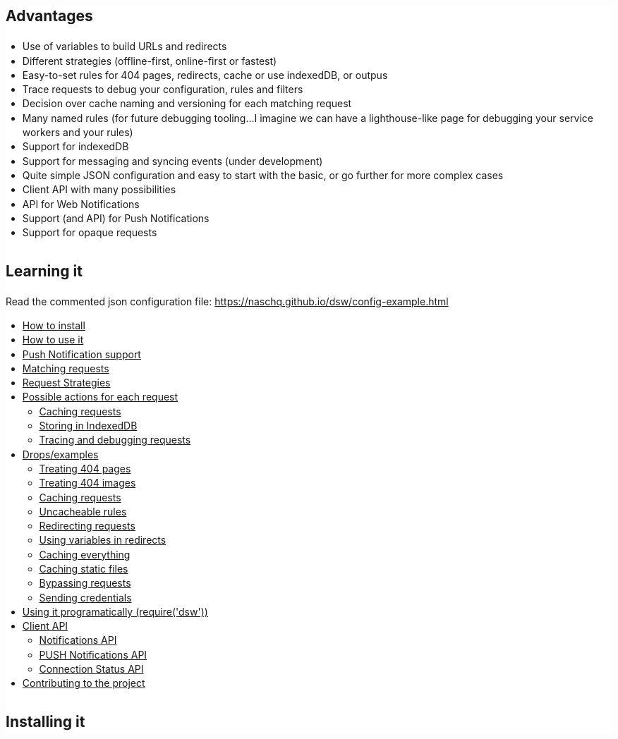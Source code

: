 ## Advantages

- Use of variables to build URLs and redirects
- Different strategies (offline-first, online-first or fastest)
- Easy-to-set rules for 404 pages, redirects, cache or use indexedDB, or outpus
- Trace requests to debug your configuration, rules and filters
- Decision over cache naming and versioning for each matching request
- Many named rules (for future debugging tooling...I imagine we can have a lighthouse-like page for debugging your service workers and your rules)
- Support for indexedDB
- Support for messaging and syncing events (under development)
- Quite simple JSON configuration and easy to start with the basic, or go further for more complex cases
- Client API with many possibilities
- API for Web Notifications
- Support (and API) for Push Notifications
- Support for opaque requests

## Learning it

Read the commented json configuration file: https://naschq.github.io/dsw/config-example.html
- [How to install](https://github.com/NascHQ/dsw#installing-it)
- [How to use it](https://github.com/NascHQ/dsw#using-it)
- [Push Notification support](https://github.com/NascHQ/dsw#push-notifications)
 - [Matching requests](https://github.com/NascHQ/dsw#matching)
 - [Request Strategies](https://github.com/NascHQ/dsw#strategy)
 - [Possible actions for each request](https://github.com/NascHQ/dsw#applying)
    - [Caching requests](https://github.com/NascHQ/dsw#cache)
    - [Storing in IndexedDB](https://github.com/NascHQ/dsw#indexeddb)
    - [Tracing and debugging requests](https://github.com/NascHQ/dsw#tracing-and-debugging)
- [Drops/examples](https://github.com/NascHQ/dsw#examples)
  - [Treating 404 pages](https://github.com/NascHQ/dsw#treating-not-found-pages-404)
  - [Treating 404 images](https://github.com/NascHQ/dsw#treating-not-found-images-404)
  - [Caching requests](https://github.com/NascHQ/dsw#caching-data)
  - [Uncacheable rules](https://github.com/NascHQ/dsw#dealing-with-cache-exceptionscache-false)
  - [Redirecting requests](https://github.com/NascHQ/dsw#redirecting-an-url)
  - [Using variables in redirects](https://github.com/NascHQ/dsw#using-variables)
  - [Caching everything](https://github.com/NascHQ/dsw#caching-everything)
  - [Caching static files](https://github.com/NascHQ/dsw#caching-your-static-files)
  - [Bypassing requests](https://github.com/NascHQ/dsw#bypassing-requests)
  - [Sending credentials](https://github.com/NascHQ/dsw#sending-credentials)
- [Using it programatically (require('dsw'))](https://github.com/NascHQ/dsw#using-it-programatically)
- [Client API](https://github.com/NascHQ/dsw#using-the-api)
  - [Notifications API](https://github.com/NascHQ/dsw#notifications)
  - [PUSH Notifications API](https://github.com/NascHQ/dsw#push-notifications-api)
  - [Connection Status API](https://github.com/NascHQ/dsw#connection-status)
- [Contributing to the project](https://github.com/NascHQ/dsw#contributing)

## Installing it
